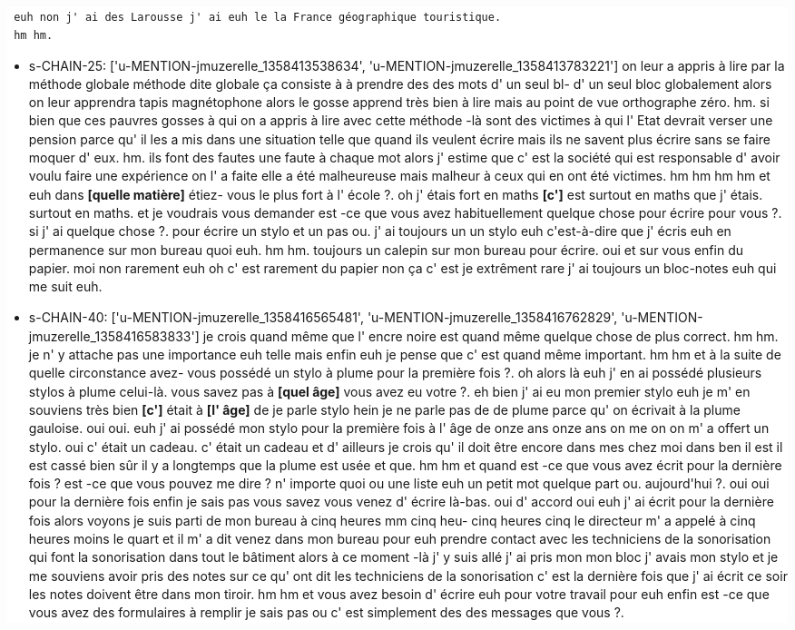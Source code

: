	 euh non j' ai des Larousse j' ai euh le la France géographique touristique.
	 hm hm.
	
 * s-CHAIN-25: ['u-MENTION-jmuzerelle_1358413538634', 'u-MENTION-jmuzerelle_1358413783221']
	on leur a appris à lire par la méthode globale méthode dite globale ça consiste à à prendre des des mots d' un seul bl- d' un seul bloc globalement alors on leur apprendra tapis magnétophone alors le gosse apprend très bien à lire mais au point de vue orthographe zéro.
	 hm.
	 si bien que ces pauvres gosses à qui on a appris à lire avec cette méthode -là sont des victimes à qui l' Etat devrait verser une pension parce qu' il les a mis dans une situation telle que quand ils veulent écrire mais ils ne savent plus écrire sans se faire moquer d' eux.
	 hm.
	 ils font des fautes une faute à chaque mot alors j' estime que c' est la société qui est responsable d' avoir voulu faire une expérience on l' a faite elle a été malheureuse mais malheur à ceux qui en ont été victimes.
	 hm hm hm hm et euh dans **[quelle matière]** étiez- vous le plus fort à l' école ?.
	 oh j' étais fort en maths **[c']** est surtout en maths que j' étais.
	 surtout en maths.
	 et je voudrais vous demander est -ce que vous avez habituellement quelque chose pour écrire pour vous ?.
	 si j' ai quelque chose ?.
	 pour écrire un stylo et un pas ou.
	 j' ai toujours un un stylo euh c'est-à-dire que j' écris euh en permanence sur mon bureau quoi euh.
	 hm hm.
	 toujours un calepin sur mon bureau pour écrire.
	 oui et sur vous enfin du papier.
	 moi non rarement euh oh c' est rarement du papier non ça c' est je extrêment rare j' ai toujours un bloc-notes euh qui me suit euh.
	
 * s-CHAIN-40: ['u-MENTION-jmuzerelle_1358416565481', 'u-MENTION-jmuzerelle_1358416762829', 'u-MENTION-jmuzerelle_1358416583833']
	je crois quand même que l' encre noire est quand même quelque chose de plus correct.
	 hm hm.
	 je n' y attache pas une importance euh telle mais enfin euh je pense que c' est quand même important.
	 hm hm et à la suite de quelle circonstance avez- vous possédé un stylo à plume pour la première fois ?.
	 oh alors là euh j' en ai possédé plusieurs stylos à plume celui-là.
	 vous savez pas à **[quel âge]** vous avez eu votre ?.
	 eh bien j' ai eu mon premier stylo euh je m' en souviens très bien **[c']** était à **[l' âge]** de je parle stylo hein je ne parle pas de de plume parce qu' on écrivait à la plume gauloise.
	 oui oui.
	 euh j' ai possédé mon stylo pour la première fois à l' âge de onze ans onze ans on me on on m' a offert un stylo.
	 oui c' était un cadeau.
	 c' était un cadeau et d' ailleurs je crois qu' il doit être encore dans mes chez moi dans ben il est il est cassé bien sûr il y a longtemps que la plume est usée et que.
	 hm hm et quand est -ce que vous avez écrit pour la dernière fois ? est -ce que vous pouvez me dire ? n' importe quoi ou une liste euh un petit mot quelque part ou.
	 aujourd'hui ?.
	 oui oui pour la dernière fois enfin je sais pas vous savez vous venez d' écrire là-bas.
	 oui d' accord oui euh j' ai écrit pour la dernière fois alors voyons je suis parti de mon bureau à cinq heures mm cinq heu- cinq heures cinq le directeur m' a appelé à cinq heures moins le quart et il m' a dit venez dans mon bureau pour euh prendre contact avec les techniciens de la sonorisation qui font la sonorisation dans tout le bâtiment alors à ce moment -là j' y suis allé j' ai pris mon mon bloc j' avais mon stylo et je me souviens avoir pris des notes sur ce qu' ont dit les techniciens de la sonorisation c' est la dernière fois que j' ai écrit ce soir les notes doivent être dans mon tiroir.
	 hm hm et vous avez besoin d' écrire euh pour votre travail pour euh enfin est -ce que vous avez des formulaires à remplir je sais pas ou c' est simplement des des messages que vous ?.
	
